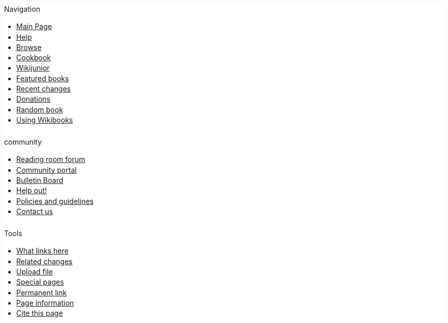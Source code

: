 




### 

 Navigation



* [Main Page](/wiki/Main_Page "Visit the main page [z]")
* [Help](/wiki/Help:Contents "Find help on how to use and edit Wikibooks")
* [Browse](/wiki/Wikibooks:Card_Catalog_Office "Check out what Wikibooks has to offer")
* [Cookbook](/wiki/Cookbook:Table_of_Contents "Learn recipes from around the world")
* [Wikijunior](/wiki/Wikijunior "Books for children")
* [Featured books](/wiki/Wikibooks:Featured_books "The best of Wikibooks")
* [Recent changes](/wiki/Special:RecentChanges "A list of recent changes in the wiki [r]")
* [Donations](//donate.wikimedia.org/wiki/Special:FundraiserRedirector?utm_source=donate&utm_medium=sidebar&utm_campaign=C13_en.wikibooks.org&uselang=en "Support Wikibooks")
* [Random book](/wiki/Special:RandomInCategory/Book:Wikibooks_Stacks/Books)
* [Using Wikibooks](/wiki/Using_Wikibooks)





### 

 community



* [Reading room forum](/wiki/Wikibooks:Reading_room)
* [Community portal](/wiki/Wikibooks:Community_Portal "Find your way around the Wikibooks community")
* [Bulletin Board](/wiki/Wikibooks:Reading_room/Bulletin_Board "Important community news")
* [Help out!](/wiki/Wikibooks:Maintenance "Frequent tasks that you can help with")
* [Policies and guidelines](/wiki/Wikibooks:Policies_and_guidelines "Pages detailing important rules and procedures")
* [Contact us](/wiki/Wikibooks:Contact_us "Alternative methods of communication")





### 

 Tools



* [What links here](/wiki/Special:WhatLinksHere/Private_Bodies_of_Water/Printable_version "A list of all wiki pages that link here [j]")
* [Related changes](/wiki/Special:RecentChangesLinked/Private_Bodies_of_Water/Printable_version "Recent changes in pages linked from this page [k]")
* [Upload file](//commons.wikimedia.org/wiki/Special:UploadWizard?uselang=en "Upload files [u]")
* [Special pages](/wiki/Special:SpecialPages "A list of all special pages [q]")
* [Permanent link](/w/index.php?title=Private_Bodies_of_Water/Printable_version&oldid=4005536 "Permanent link to this revision of this page")
* [Page information](/w/index.php?title=Private_Bodies_of_Water/Printable_version&action=info "More information about this page")
* [Cite this page](/w/index.php?title=Special:CiteThisPage&page=Private_Bodies_of_Water%2FPrintable_version&id=4005536&wpFormIdentifier=titleform "Information on how to cite this page")
